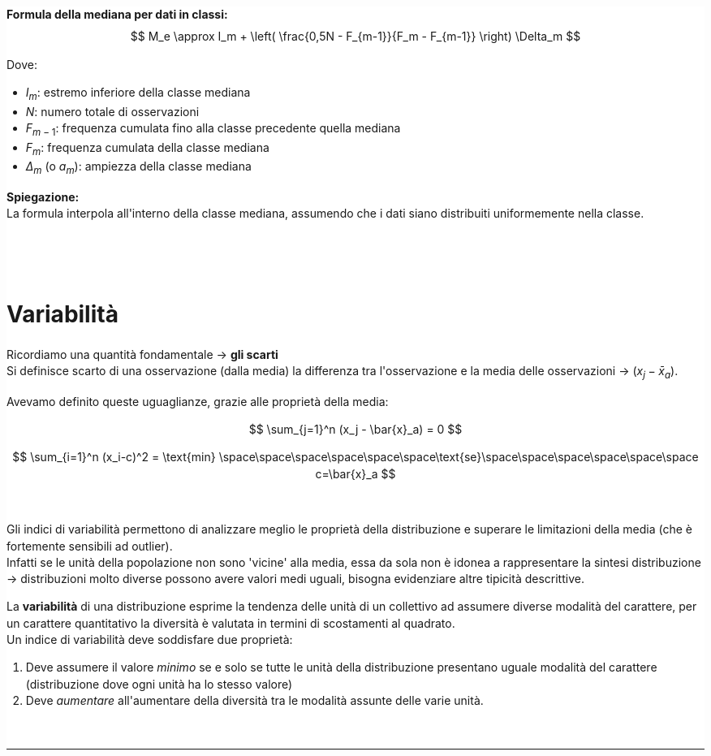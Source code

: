 **Formula della mediana per dati in classi:**
$$
M_e \approx I_m + \left( \frac{0,5N - F_{m-1}}{F_m - F_{m-1}} \right) \Delta_m
$$

Dove:
- $I_m$: estremo inferiore della classe mediana
- $N$: numero totale di osservazioni
- $F_{m-1}$: frequenza cumulata fino alla classe precedente quella mediana
- $F_m$: frequenza cumulata della classe mediana
- $\Delta_m$ (o $a_m$): ampiezza della classe mediana

**Spiegazione:**  
La formula interpola all'interno della classe mediana, assumendo che i dati siano distribuiti uniformemente nella classe.


<br><br>

# Variabilità 

Ricordiamo una quantità fondamentale $\rightarrow$ **gli scarti**  
Si definisce scarto di una osservazione (dalla media) la differenza tra l'osservazione e la media delle osservazioni $\rightarrow$ ($x_j - \bar{x}_a$).  

Avevamo definito queste uguaglianze, grazie alle proprietà della media:

$$
\sum_{j=1}^n (x_j - \bar{x}_a) = 0
$$

$$
\sum_{i=1}^n (x_i-c)^2 = \text{min} \space\space\space\space\space\space\text{se}\space\space\space\space\space\space c=\bar{x}_a
$$  

<br>

Gli indici di variabilità permettono di analizzare meglio le proprietà della distribuzione e superare le limitazioni della media (che è fortemente sensibili ad outlier).    
Infatti se le unità della popolazione non sono 'vicine' alla media, essa da sola non è idonea a rappresentare la sintesi distribuzione $\rightarrow$ distribuzioni molto diverse possono avere valori medi uguali, bisogna evidenziare altre tipicità descrittive.  


La **variabilità** di una distribuzione esprime la tendenza delle unità di un collettivo ad assumere diverse modalità del carattere, per un carattere quantitativo la diversità è valutata in termini di scostamenti al quadrato.   
Un indice di variabilità deve soddisfare due proprietà:  
1. Deve assumere il valore _minimo_ se e solo se tutte le unità della distribuzione presentano uguale modalità del carattere (distribuzione dove ogni unità ha lo stesso valore)
2. Deve _aumentare_  all'aumentare della diversità tra le modalità assunte delle varie unità.  

<br>

---
